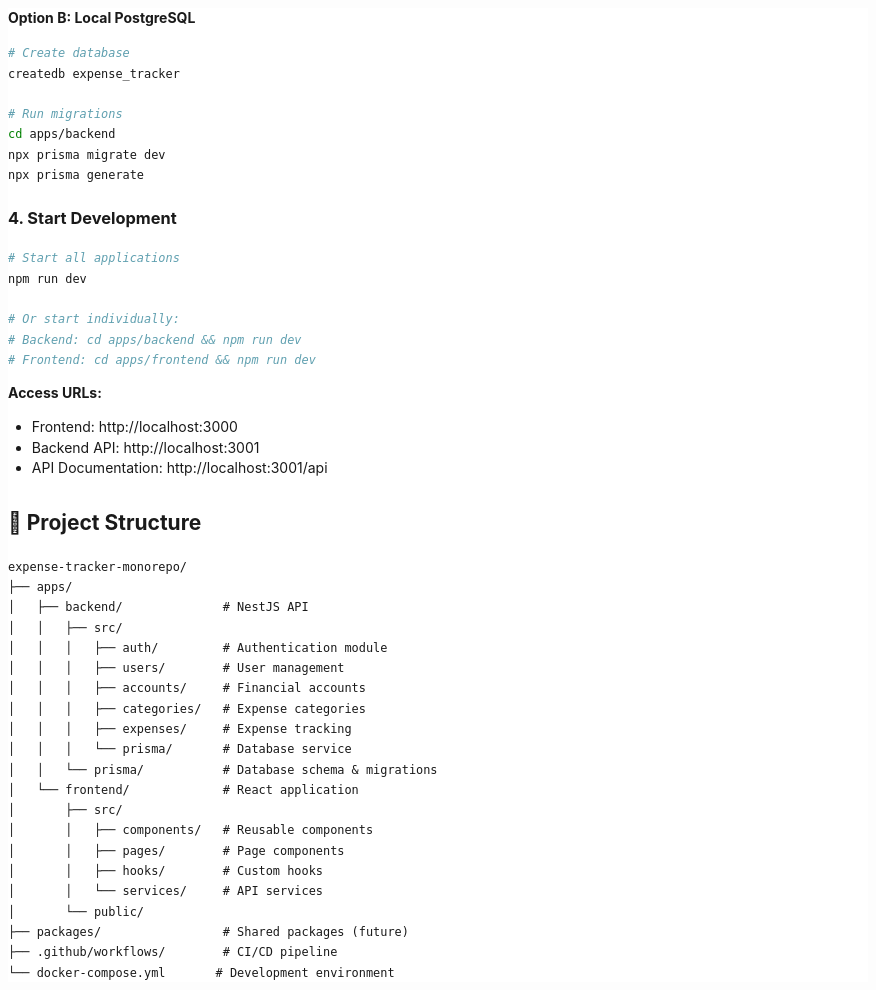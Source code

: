 **Option B: Local PostgreSQL**
```bash
# Create database
createdb expense_tracker

# Run migrations
cd apps/backend
npx prisma migrate dev
npx prisma generate
```

### 4. Start Development

```bash
# Start all applications
npm run dev

# Or start individually:
# Backend: cd apps/backend && npm run dev
# Frontend: cd apps/frontend && npm run dev
```

**Access URLs:**
- Frontend: http://localhost:3000
- Backend API: http://localhost:3001
- API Documentation: http://localhost:3001/api

## 📁 Project Structure

```
expense-tracker-monorepo/
├── apps/
│   ├── backend/              # NestJS API
│   │   ├── src/
│   │   │   ├── auth/         # Authentication module
│   │   │   ├── users/        # User management
│   │   │   ├── accounts/     # Financial accounts
│   │   │   ├── categories/   # Expense categories
│   │   │   ├── expenses/     # Expense tracking
│   │   │   └── prisma/       # Database service
│   │   └── prisma/           # Database schema & migrations
│   └── frontend/             # React application
│       ├── src/
│       │   ├── components/   # Reusable components
│       │   ├── pages/        # Page components
│       │   ├── hooks/        # Custom hooks
│       │   └── services/     # API services
│       └── public/
├── packages/                 # Shared packages (future)
├── .github/workflows/        # CI/CD pipeline
└── docker-compose.yml       # Development environment
```
